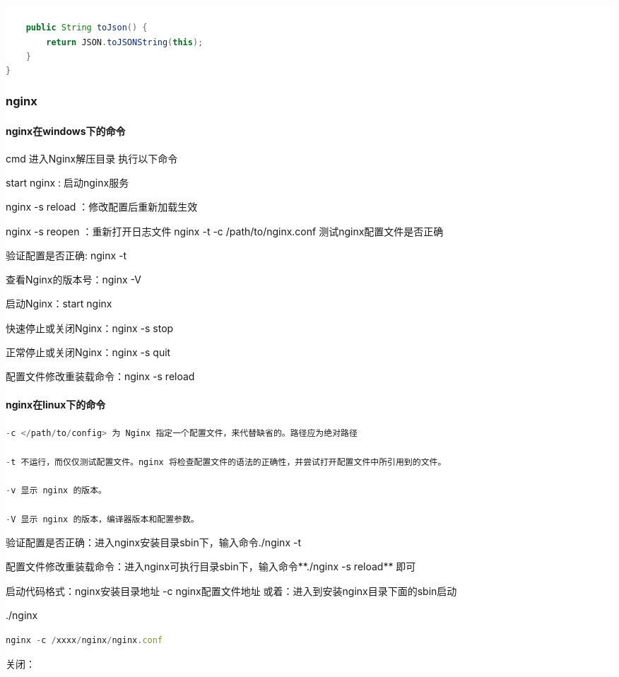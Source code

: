 ```java
    
    public String toJson() {
        return JSON.toJSONString(this);
    }
}
```



### nginx

#### nginx在windows下的命令

cmd 进入Nginx解压目录 执行以下命令

start nginx : 启动nginx服务

nginx -s reload ：修改配置后重新加载生效

nginx -s reopen ：重新打开日志文件
nginx -t -c /path/to/nginx.conf 测试nginx配置文件是否正确



验证配置是否正确: nginx -t

查看Nginx的版本号：nginx -V

启动Nginx：start nginx

快速停止或关闭Nginx：nginx -s stop

正常停止或关闭Nginx：nginx -s quit

配置文件修改重装载命令：nginx -s reload

#### nginx在linux下的命令

```javascript
-c </path/to/config> 为 Nginx 指定一个配置文件，来代替缺省的。路径应为绝对路径

-t 不运行，而仅仅测试配置文件。nginx 将检查配置文件的语法的正确性，并尝试打开配置文件中所引用到的文件。

-v 显示 nginx 的版本。

-V 显示 nginx 的版本，编译器版本和配置参数。
```

验证配置是否正确：进入nginx安装目录sbin下，输入命令./nginx -t

配置文件修改重装载命令：进入nginx可执行目录sbin下，输入命令**./nginx -s reload** 即可

启动代码格式：nginx安装目录地址 -c nginx配置文件地址  或着：进入到安装nginx目录下面的sbin启动

./nginx

```javascript
nginx -c /xxxx/nginx/nginx.conf
```

关闭：
